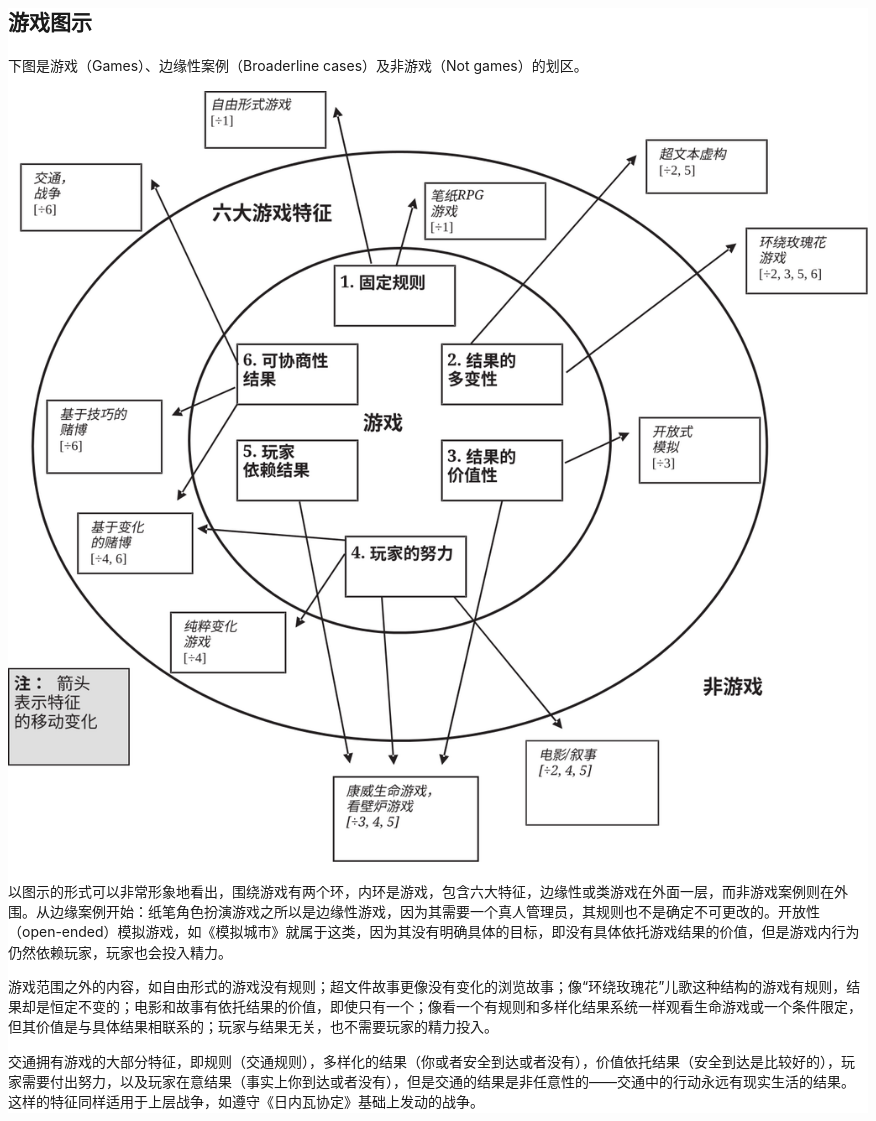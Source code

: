 ## 游戏图示

下图是游戏（Games）、边缘性案例（Broaderline cases）及非游戏（Not games）的划区。

![](/assets/img/blog/2003-11-04/7.svg)

以图示的形式可以非常形象地看出，围绕游戏有两个环，内环是游戏，包含六大特征，边缘性或类游戏在外面一层，而非游戏案例则在外围。从边缘案例开始：纸笔角色扮演游戏之所以是边缘性游戏，因为其需要一个真人管理员，其规则也不是确定不可更改的。开放性（open-ended）模拟游戏，如《模拟城市》就属于这类，因为其没有明确具体的目标，即没有具体依托游戏结果的价值，但是游戏内行为仍然依赖玩家，玩家也会投入精力。

游戏范围之外的内容，如自由形式的游戏没有规则；超文件故事更像没有变化的浏览故事；像“环绕玫瑰花”儿歌这种结构的游戏有规则，结果却是恒定不变的；电影和故事有依托结果的价值，即使只有一个；像看一个有规则和多样化结果系统一样观看生命游戏或一个条件限定，但其价值是与具体结果相联系的；玩家与结果无关，也不需要玩家的精力投入。

交通拥有游戏的大部分特征，即规则（交通规则），多样化的结果（你或者安全到达或者没有），价值依托结果（安全到达是比较好的），玩家需要付出努力，以及玩家在意结果（事实上你到达或者没有），但是交通的结果是非任意性的——交通中的行动永远有现实生活的结果。这样的特征同样适用于上层战争，如遵守《日内瓦协定》基础上发动的战争。
